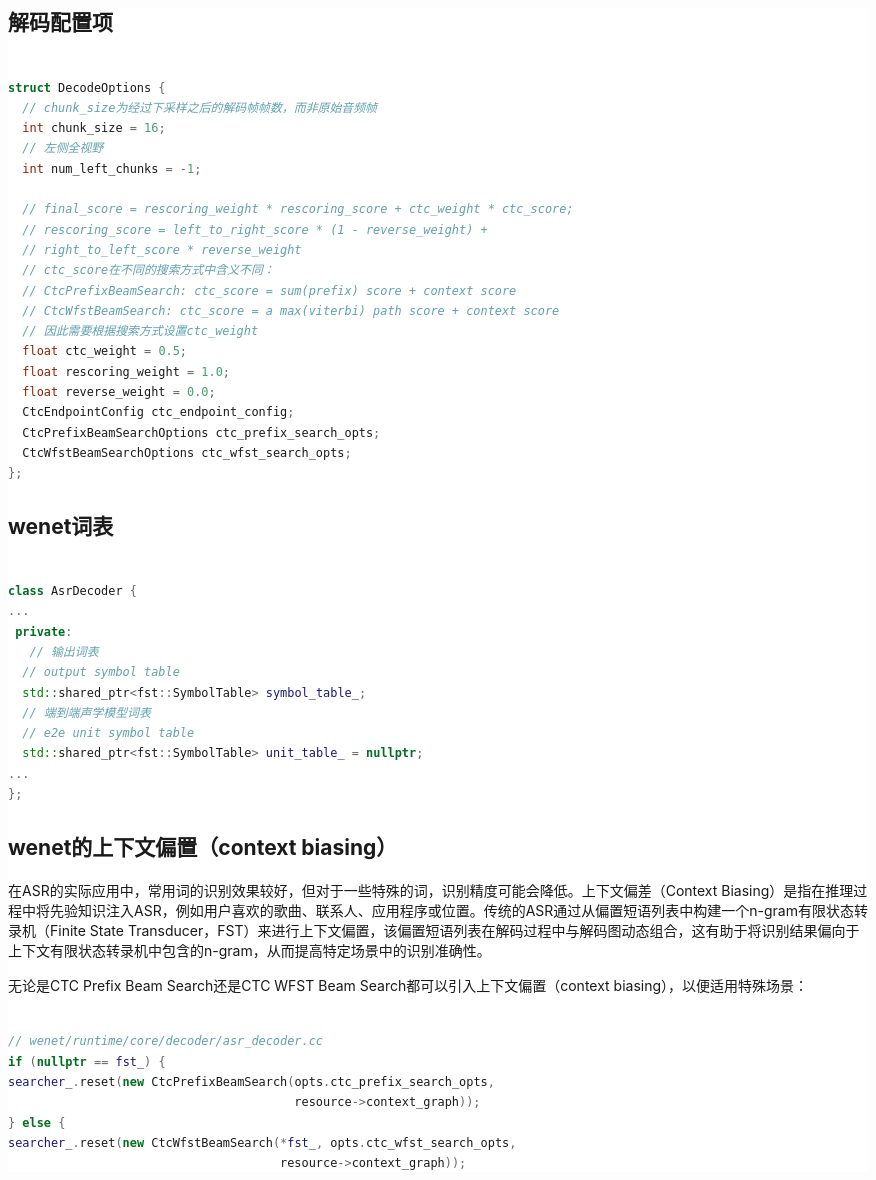 ## 解码配置项

```cpp

struct DecodeOptions {
  // chunk_size为经过下采样之后的解码帧帧数，而非原始音频帧
  int chunk_size = 16;
  // 左侧全视野
  int num_left_chunks = -1;

  // final_score = rescoring_weight * rescoring_score + ctc_weight * ctc_score;
  // rescoring_score = left_to_right_score * (1 - reverse_weight) +
  // right_to_left_score * reverse_weight
  // ctc_score在不同的搜索方式中含义不同：
  // CtcPrefixBeamSearch: ctc_score = sum(prefix) score + context score
  // CtcWfstBeamSearch: ctc_score = a max(viterbi) path score + context score
  // 因此需要根据搜索方式设置ctc_weight
  float ctc_weight = 0.5;
  float rescoring_weight = 1.0;
  float reverse_weight = 0.0;
  CtcEndpointConfig ctc_endpoint_config;
  CtcPrefixBeamSearchOptions ctc_prefix_search_opts;
  CtcWfstBeamSearchOptions ctc_wfst_search_opts;
};
```

## wenet词表

```cpp

class AsrDecoder {
...
 private:
   // 输出词表
  // output symbol table
  std::shared_ptr<fst::SymbolTable> symbol_table_;
  // 端到端声学模型词表
  // e2e unit symbol table
  std::shared_ptr<fst::SymbolTable> unit_table_ = nullptr;
...
};
```

## wenet的上下文偏置（context biasing）

在ASR的实际应用中，常用词的识别效果较好，但对于一些特殊的词，识别精度可能会降低。上下文偏差（Context Biasing）是指在推理过程中将先验知识注入ASR，例如用户喜欢的歌曲、联系人、应用程序或位置。传统的ASR通过从偏置短语列表中构建一个n-gram有限状态转录机（Finite State Transducer，FST）来进行上下文偏置，该偏置短语列表在解码过程中与解码图动态组合，这有助于将识别结果偏向于上下文有限状态转录机中包含的n-gram，从而提高特定场景中的识别准确性。

无论是CTC Prefix Beam Search还是CTC WFST Beam Search都可以引入上下文偏置（context biasing），以便适用特殊场景：

```cpp

// wenet/runtime/core/decoder/asr_decoder.cc
if (nullptr == fst_) {
searcher_.reset(new CtcPrefixBeamSearch(opts.ctc_prefix_search_opts,
										resource->context_graph));
} else {
searcher_.reset(new CtcWfstBeamSearch(*fst_, opts.ctc_wfst_search_opts,
									  resource->context_graph));
```
